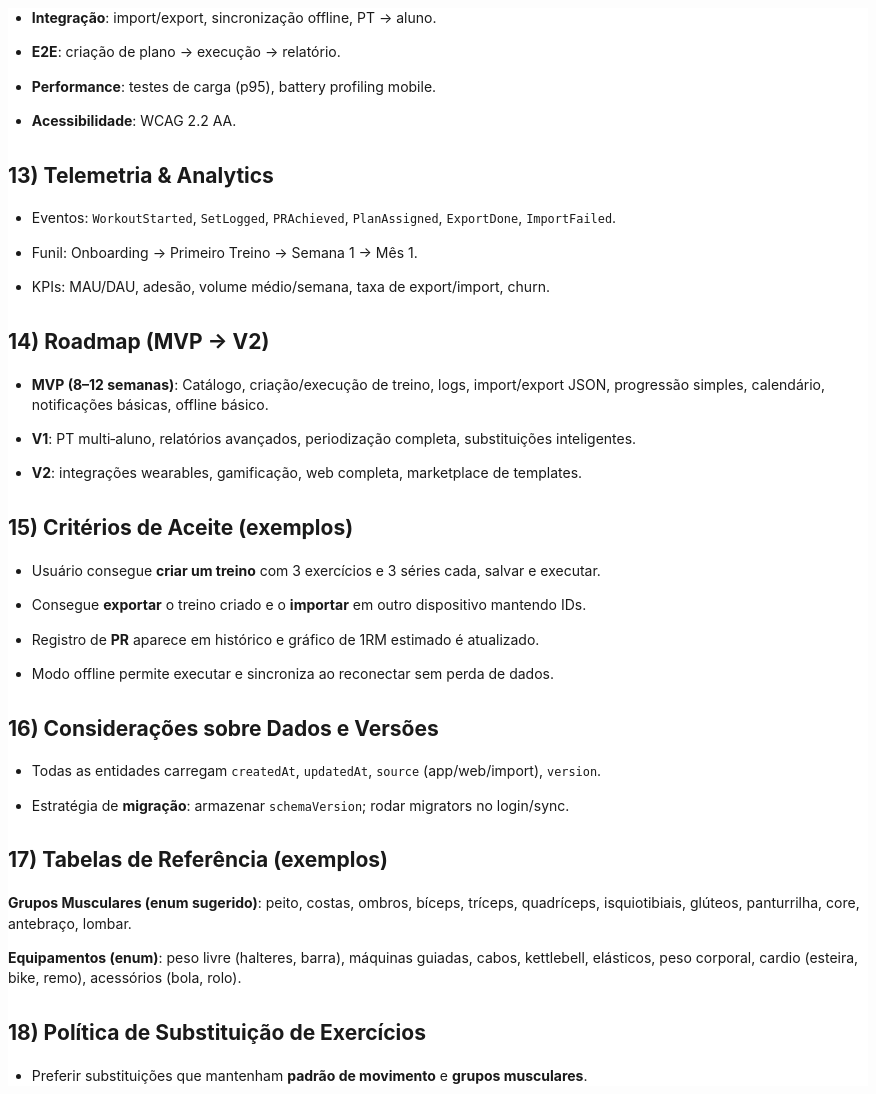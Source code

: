 - **Integração**: import/export, sincronização offline, PT → aluno.
    
- **E2E**: criação de plano → execução → relatório.
    
- **Performance**: testes de carga (p95), battery profiling mobile.
    
- **Acessibilidade**: WCAG 2.2 AA.
    

## 13) Telemetria & Analytics

- Eventos: `WorkoutStarted`, `SetLogged`, `PRAchieved`, `PlanAssigned`, `ExportDone`, `ImportFailed`.
    
- Funil: Onboarding → Primeiro Treino → Semana 1 → Mês 1.
    
- KPIs: MAU/DAU, adesão, volume médio/semana, taxa de export/import, churn.
    

## 14) Roadmap (MVP → V2)

- **MVP (8–12 semanas)**: Catálogo, criação/execução de treino, logs, import/export JSON, progressão simples, calendário, notificações básicas, offline básico.
    
- **V1**: PT multi‑aluno, relatórios avançados, periodização completa, substituições inteligentes.
    
- **V2**: integrações wearables, gamificação, web completa, marketplace de templates.
    

## 15) Critérios de Aceite (exemplos)

- Usuário consegue **criar um treino** com 3 exercícios e 3 séries cada, salvar e executar.
    
- Consegue **exportar** o treino criado e o **importar** em outro dispositivo mantendo IDs.
    
- Registro de **PR** aparece em histórico e gráfico de 1RM estimado é atualizado.
    
- Modo offline permite executar e sincroniza ao reconectar sem perda de dados.
    

## 16) Considerações sobre Dados e Versões

- Todas as entidades carregam `createdAt`, `updatedAt`, `source` (app/web/import), `version`.
    
- Estratégia de **migração**: armazenar `schemaVersion`; rodar migrators no login/sync.
    

## 17) Tabelas de Referência (exemplos)

**Grupos Musculares (enum sugerido)**: peito, costas, ombros, bíceps, tríceps, quadríceps, isquiotibiais, glúteos, panturrilha, core, antebraço, lombar.

**Equipamentos (enum)**: peso livre (halteres, barra), máquinas guiadas, cabos, kettlebell, elásticos, peso corporal, cardio (esteira, bike, remo), acessórios (bola, rolo).

## 18) Política de Substituição de Exercícios

- Preferir substituições que mantenham **padrão de movimento** e **grupos musculares**.
    